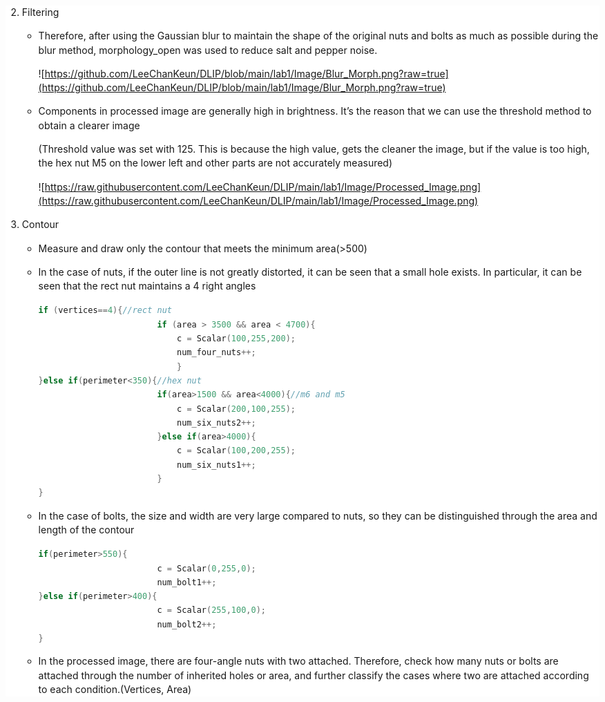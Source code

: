 2. Filtering
    - Therefore, after using the Gaussian blur to maintain the shape of the original nuts and bolts as much as possible during the blur method,
    morphology_open was used to reduce salt and pepper noise.
        
        ![https://github.com/LeeChanKeun/DLIP/blob/main/lab1/Image/Blur_Morph.png?raw=true](https://github.com/LeeChanKeun/DLIP/blob/main/lab1/Image/Blur_Morph.png?raw=true)
        
    - Components in processed image are generally high in brightness. It’s the reason that we can use the threshold method to obtain a clearer image
        
        (Threshold value was set with 125. This is because the high value, gets the cleaner the image, but if the value is too high, the hex nut M5 on the lower left and other parts are not accurately measured)
        
        ![https://raw.githubusercontent.com/LeeChanKeun/DLIP/main/lab1/Image/Processed_Image.png](https://raw.githubusercontent.com/LeeChanKeun/DLIP/main/lab1/Image/Processed_Image.png)
        
3. Contour
    - Measure and draw only the contour that meets the minimum area(>500)
    - In the case of nuts, if the outer line is not greatly distorted, it can be seen that a small hole exists. In particular, it can be seen that the rect nut maintains a 4 right angles
        
        ```cpp
        if (vertices==4){//rect nut
        						if (area > 3500 && area < 4700){
        							c = Scalar(100,255,200);
        							num_four_nuts++;
        							}
        }else if(perimeter<350){//hex nut
        						if(area>1500 && area<4000){//m6 and m5
        							c = Scalar(200,100,255);
        							num_six_nuts2++;
        						}else if(area>4000){
        							c = Scalar(100,200,255);
        							num_six_nuts1++;
        						}
        }
        ```
        
    - In the case of bolts, the size and width are very large compared to nuts, so they can be distinguished through the area and length of the contour
        
        ```cpp
        if(perimeter>550){
        						c = Scalar(0,255,0);
        						num_bolt1++;
        }else if(perimeter>400){
        						c = Scalar(255,100,0);
        						num_bolt2++;
        }
        ```
        
    - In the processed image, there are four-angle nuts with two attached. Therefore, check how many nuts or bolts are attached through the number of inherited holes or area, and further classify the cases where two are attached according to each condition.(Vertices, Area)
        